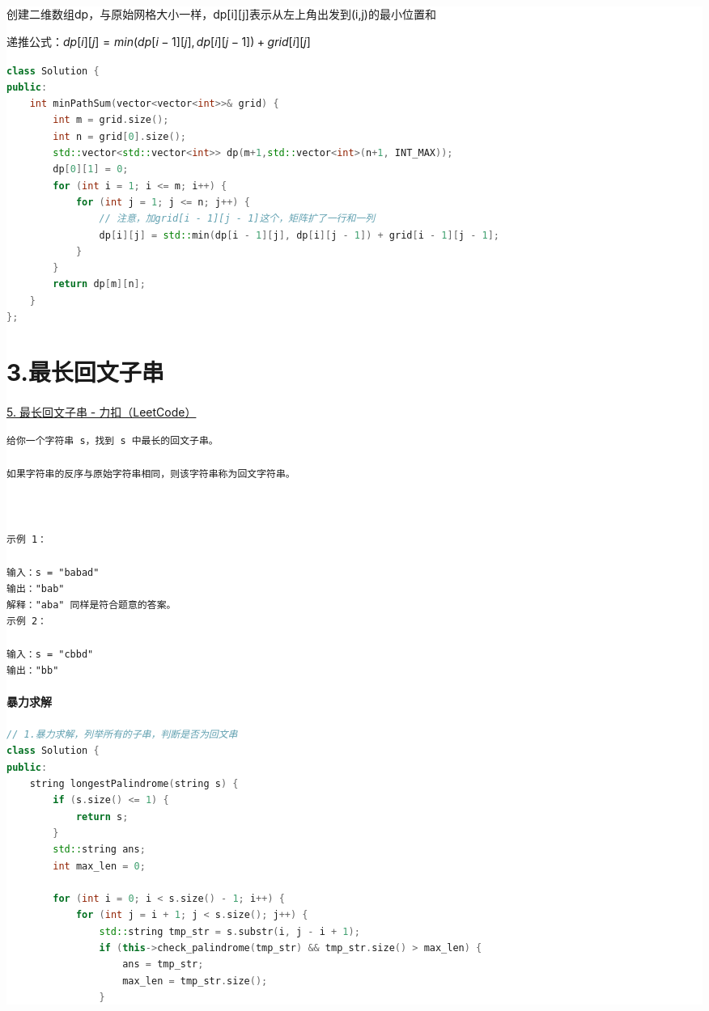 创建二维数组dp，与原始网格大小一样，dp\[i]\[j]表示从左上角出发到(i,j)的最小位置和

递推公式：$dp[i][j]=min(dp[i−1][j],dp[i][j−1])+grid[i][j]$

```cpp
class Solution {
public:
    int minPathSum(vector<vector<int>>& grid) {
        int m = grid.size();
        int n = grid[0].size();
        std::vector<std::vector<int>> dp(m+1,std::vector<int>(n+1, INT_MAX));
        dp[0][1] = 0;
        for (int i = 1; i <= m; i++) {
            for (int j = 1; j <= n; j++) {
                // 注意，加grid[i - 1][j - 1]这个，矩阵扩了一行和一列
                dp[i][j] = std::min(dp[i - 1][j], dp[i][j - 1]) + grid[i - 1][j - 1];
            }
        }
        return dp[m][n];
    }
};
```

# 3.最长回文子串

[5. 最长回文子串 - 力扣（LeetCode）](https://leetcode.cn/problems/longest-palindromic-substring/description/?envType=study-plan-v2\&envId=top-100-liked "5. 最长回文子串 - 力扣（LeetCode）")

```.properties
给你一个字符串 s，找到 s 中最长的回文子串。

如果字符串的反序与原始字符串相同，则该字符串称为回文字符串。

 

示例 1：

输入：s = "babad"
输出："bab"
解释："aba" 同样是符合题意的答案。
示例 2：

输入：s = "cbbd"
输出："bb"
```

#### 暴力求解

```cpp
// 1.暴力求解，列举所有的子串，判断是否为回文串
class Solution {
public:
    string longestPalindrome(string s) {
        if (s.size() <= 1) {
            return s;
        }
        std::string ans;
        int max_len = 0;
        
        for (int i = 0; i < s.size() - 1; i++) {
            for (int j = i + 1; j < s.size(); j++) {
                std::string tmp_str = s.substr(i, j - i + 1);
                if (this->check_palindrome(tmp_str) && tmp_str.size() > max_len) {
                    ans = tmp_str;
                    max_len = tmp_str.size();
                }
```